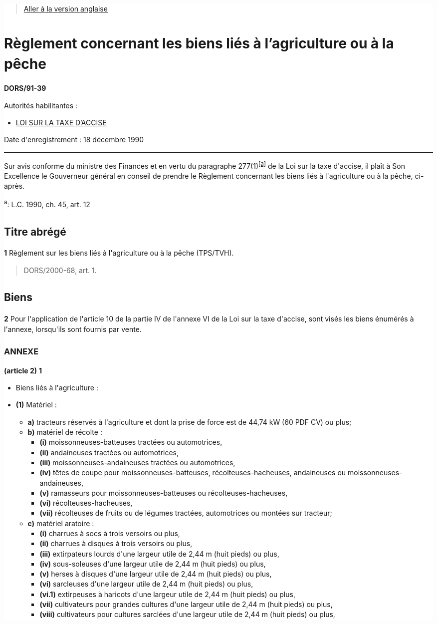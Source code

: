 > [Aller à la version anglaise](/en/Regulations/Statutory%20Orders%20and%20Regulations/91/39.md)

# Règlement concernant les biens liés à l’agriculture ou à la pêche

**DORS/91-39**

Autorités habilitantes : 
- [LOI SUR LA TAXE D’ACCISE](/fr/Lois/Lois%20révisées%20du%20Canada/E/E-15.md)

Date d'enregistrement : 18 décembre 1990

----------

Sur avis conforme du ministre des Finances et en vertu du paragraphe 277(1)<sup><a href='#footnotea_f'>[a]</a></sup> de la Loi sur la taxe d'accise, il plaît à Son Excellence le Gouverneur général en conseil de prendre le Règlement concernant les biens liés à l'agriculture ou à la pêche, ci-après.

<a name='footnotea_f'><sup>a</sup></a>: L.C. 1990, ch. 45, art. 12<br />




## Titre abrégé


**1** Règlement sur les biens liés à l'agriculture ou à la pêche (TPS/TVH).
> DORS/2000-68, art. 1.





## Biens


**2** Pour l'application de l'article 10 de la partie IV de l'annexe VI de la Loi sur la taxe d'accise, sont visés les biens énumérés à l'annexe, lorsqu'ils sont fournis par vente.




### **ANNEXE** 
**(article 2)**
**1** 

- Biens liés à l'agriculture :

- **(1)** Matériel :
	- **a)** tracteurs réservés à l'agriculture et dont la prise de force est de 44,74 kW (60 PDF CV) ou plus;
	- **b)** matériel de récolte :
		- **(i)** moissonneuses-batteuses tractées ou automotrices,
		- **(ii)** andaineuses tractées ou automotrices,
		- **(iii)** moissonneuses-andaineuses tractées ou automotrices,
		- **(iv)** têtes de coupe pour moissonneuses-batteuses, récolteuses-hacheuses, andaineuses ou moissonneuses-andaineuses,
		- **(v)** ramasseurs pour moissonneuses-batteuses ou récolteuses-hacheuses,
		- **(vi)** récolteuses-hacheuses,
		- **(vii)** récolteuses de fruits ou de légumes tractées, automotrices ou montées sur tracteur;
	- **c)** matériel aratoire :
		- **(i)** charrues à socs à trois versoirs ou plus,
		- **(ii)** charrues à disques à trois versoirs ou plus,
		- **(iii)** extirpateurs lourds d'une largeur utile de 2,44 m (huit pieds) ou plus,
		- **(iv)** sous-soleuses d'une largeur utile de 2,44 m (huit pieds) ou plus,
		- **(v)** herses à disques d'une largeur utile de 2,44 m (huit pieds) ou plus,
		- **(vi)** sarcleuses d'une largeur utile de 2,44 m (huit pieds) ou plus,
		- **(vi.1)** extirpeuses à haricots d'une largeur utile de 2,44 m (huit pieds) ou plus,
		- **(vii)** cultivateurs pour grandes cultures d'une largeur utile de 2,44 m (huit pieds) ou plus,
		- **(viii)** cultivateurs pour cultures sarclées d'une largeur utile de 2,44 m (huit pieds) ou plus,